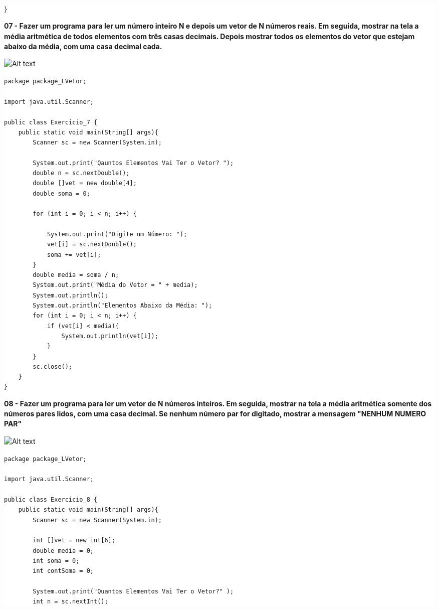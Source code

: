 ```
}

```
**07 - Fazer um programa para ler um número inteiro N e depois um vetor de N números reais. Em seguida, mostrar na tela a média aritmética de todos elementos com três casas decimais. Depois mostrar todos os elementos do vetor que estejam abaixo da média, com uma casa decimal cada.**

![Alt text](7.png)

```
package package_LVetor;

import java.util.Scanner;

public class Exercicio_7 {
    public static void main(String[] args){
        Scanner sc = new Scanner(System.in);

        System.out.print("Qauntos Elementos Vai Ter o Vetor? ");
        double n = sc.nextDouble();
        double []vet = new double[4];
        double soma = 0;

        for (int i = 0; i < n; i++) {

            System.out.print("Digite um Número: ");
            vet[i] = sc.nextDouble();
            soma += vet[i]; 
        }
        double media = soma / n;
        System.out.print("Média do Vetor = " + media);
        System.out.println();
        System.out.println("Elementos Abaixo da Média: ");
        for (int i = 0; i < n; i++) {
            if (vet[i] < media){
                System.out.println(vet[i]);
            }
        }
        sc.close();
    }    
}
```
**08 - Fazer um programa para ler um vetor de N números inteiros. Em seguida, mostrar na tela a média aritmética somente dos números pares lidos, com uma casa decimal. Se nenhum número par for digitado, mostrar a mensagem "NENHUM NUMERO PAR"**

![Alt text](8.png)
```
package package_LVetor;

import java.util.Scanner;

public class Exercicio_8 {
    public static void main(String[] args){
        Scanner sc = new Scanner(System.in);

        int []vet = new int[6];
        double media = 0;
        int soma = 0;
        int contSoma = 0;

        System.out.print("Quantos Elementos Vai Ter o Vetor?" );
        int n = sc.nextInt();

```